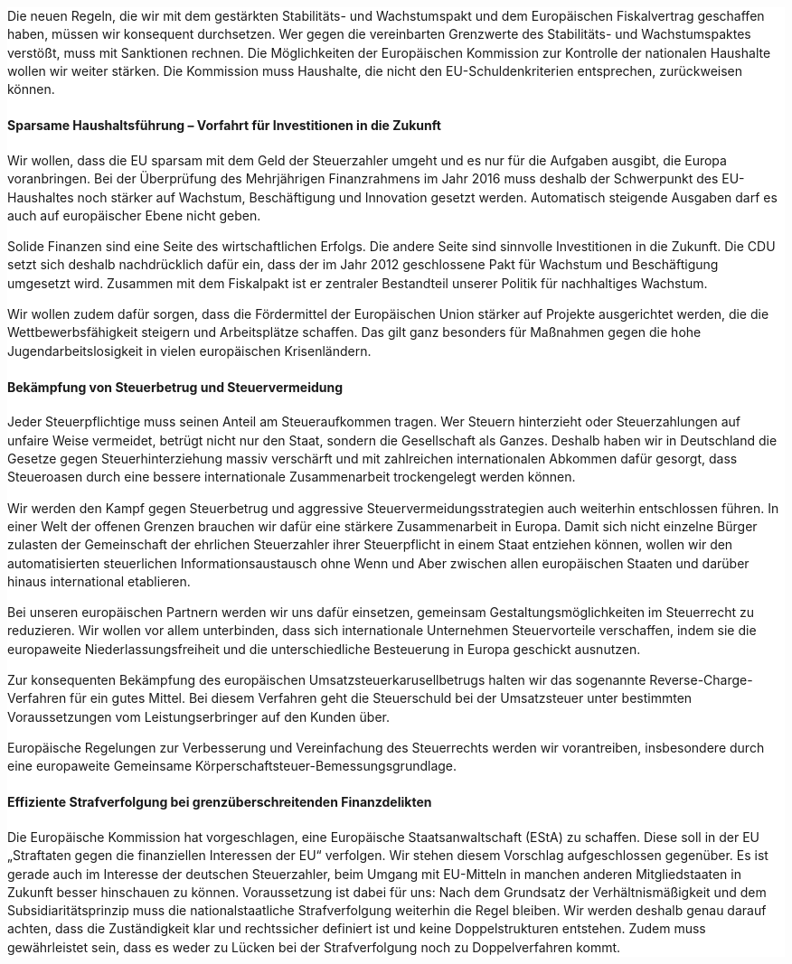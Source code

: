 Die neuen Regeln, die wir mit dem gestärkten Stabilitäts- und Wachstumspakt und dem Europäischen Fiskalvertrag geschaffen haben, müssen wir konsequent durchsetzen. Wer gegen die vereinbarten Grenzwerte des Stabilitäts- und Wachstumspaktes verstößt, muss mit Sanktionen rechnen. Die Möglichkeiten der Europäischen Kommission zur Kontrolle der nationalen Haushalte wollen wir weiter stärken. Die Kommission muss Haushalte, die nicht den EU-Schuldenkriterien entsprechen, zurückweisen können.

#### Sparsame Haushaltsführung – Vorfahrt für Investitionen in die Zukunft
Wir wollen, dass die EU sparsam mit dem Geld der Steuerzahler umgeht und es nur für die Aufgaben ausgibt, die Europa voranbringen. Bei der Überprüfung des Mehrjährigen Finanzrahmens im Jahr 2016 muss deshalb der Schwerpunkt des EU-Haushaltes noch stärker auf Wachstum, Beschäftigung und Innovation gesetzt werden. Automatisch steigende Ausgaben darf es auch auf europäischer Ebene nicht geben.

Solide Finanzen sind eine Seite des wirtschaftlichen Erfolgs. Die andere Seite sind sinnvolle Investitionen in die Zukunft. Die CDU setzt sich deshalb nachdrücklich dafür ein, dass der im Jahr 2012 geschlossene Pakt für Wachstum und Beschäftigung umgesetzt wird. Zusammen mit dem Fiskalpakt ist er zentraler Bestandteil unserer Politik für nachhaltiges Wachstum.

Wir wollen zudem dafür sorgen, dass die Fördermittel der Europäischen Union stärker auf Projekte ausgerichtet werden, die die Wettbewerbsfähigkeit steigern und Arbeitsplätze schaffen. Das gilt ganz besonders für Maßnahmen gegen die hohe Jugendarbeitslosigkeit in vielen europäischen Krisenländern.

#### Bekämpfung von Steuerbetrug und Steuervermeidung
Jeder Steuerpflichtige muss seinen Anteil am Steueraufkommen tragen. Wer Steuern hinterzieht oder Steuerzahlungen auf unfaire Weise vermeidet, betrügt nicht nur den Staat, sondern die Gesellschaft als Ganzes. Deshalb haben wir in Deutschland die Gesetze gegen Steuerhinterziehung massiv verschärft und mit zahlreichen internationalen Abkommen dafür gesorgt, dass Steueroasen durch eine bessere internationale Zusammenarbeit trockengelegt werden können.

Wir werden den Kampf gegen Steuerbetrug und aggressive Steuervermeidungsstrategien auch weiterhin entschlossen führen. In einer Welt der offenen Grenzen brauchen wir dafür eine stärkere Zusammenarbeit in Europa. Damit sich nicht einzelne Bürger zulasten der Gemeinschaft der ehrlichen Steuerzahler ihrer Steuerpflicht in einem Staat entziehen können, wollen wir den automatisierten steuerlichen Informationsaustausch ohne Wenn und Aber zwischen allen europäischen Staaten und darüber hinaus international etablieren.

Bei unseren europäischen Partnern werden wir uns dafür einsetzen, gemeinsam Gestaltungsmöglichkeiten im Steuerrecht zu reduzieren. Wir wollen vor allem unterbinden, dass sich internationale Unternehmen Steuervorteile verschaffen, indem sie die europaweite Niederlassungsfreiheit und die unterschiedliche Besteuerung in Europa geschickt ausnutzen.

Zur konsequenten Bekämpfung des europäischen Umsatzsteuerkarusellbetrugs halten wir das sogenannte Reverse-Charge-Verfahren für ein gutes Mittel. Bei diesem Verfahren geht die Steuerschuld bei der Umsatzsteuer unter bestimmten Voraussetzungen vom Leistungserbringer auf den Kunden über.

Europäische Regelungen zur Verbesserung und Vereinfachung des Steuerrechts werden wir vorantreiben, insbesondere durch eine europaweite Gemeinsame Körperschaftsteuer-Bemessungsgrundlage.

#### Effiziente Strafverfolgung bei grenzüberschreitenden Finanzdelikten
Die Europäische Kommission hat vorgeschlagen, eine Europäische Staatsanwaltschaft (EStA) zu schaffen. Diese soll in der EU „Straftaten gegen die finanziellen Interessen der EU“ verfolgen. Wir stehen diesem Vorschlag aufgeschlossen gegenüber. Es ist gerade auch im Interesse der deutschen Steuerzahler, beim Umgang mit EU-Mitteln in manchen anderen Mitgliedstaaten in Zukunft besser hinschauen zu können. Voraussetzung ist dabei für uns: Nach dem Grundsatz der Verhältnismäßigkeit und dem Subsidiaritätsprinzip muss die nationalstaatliche Strafverfolgung weiterhin die Regel bleiben. Wir werden deshalb genau darauf achten, dass die Zuständigkeit klar und rechtssicher definiert ist und keine Doppelstrukturen entstehen. Zudem muss gewährleistet sein, dass es weder zu Lücken bei der Strafverfolgung noch zu Doppelverfahren kommt.
